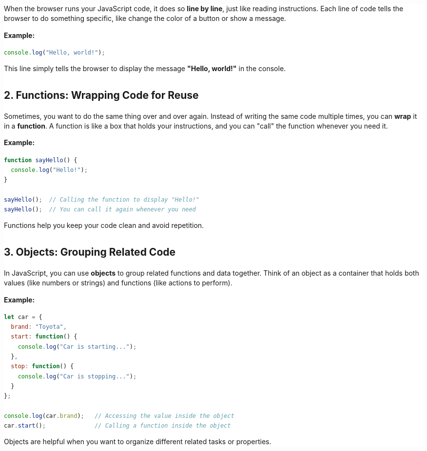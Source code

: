 When the browser runs your JavaScript code, it does so **line by line**, just like reading instructions. Each line of code tells the browser to do something specific, like change the color of a button or show a message.

**Example:**

```javascript
console.log("Hello, world!");
```

This line simply tells the browser to display the message **"Hello, world!"** in the console.

## 2. Functions: Wrapping Code for Reuse

Sometimes, you want to do the same thing over and over again. Instead of writing the same code multiple times, you can **wrap** it in a **function**. A function is like a box that holds your instructions, and you can "call" the function whenever you need it.

**Example:**

```javascript
function sayHello() {
  console.log("Hello!");
}

sayHello();  // Calling the function to display "Hello!"
sayHello();  // You can call it again whenever you need
```

Functions help you keep your code clean and avoid repetition.

## 3. Objects: Grouping Related Code

In JavaScript, you can use **objects** to group related functions and data together. Think of an object as a container that holds both values (like numbers or strings) and functions (like actions to perform).

**Example:**

```javascript
let car = {
  brand: "Toyota",
  start: function() {
    console.log("Car is starting...");
  },
  stop: function() {
    console.log("Car is stopping...");
  }
};

console.log(car.brand);   // Accessing the value inside the object
car.start();              // Calling a function inside the object
```

Objects are helpful when you want to organize different related tasks or properties.
